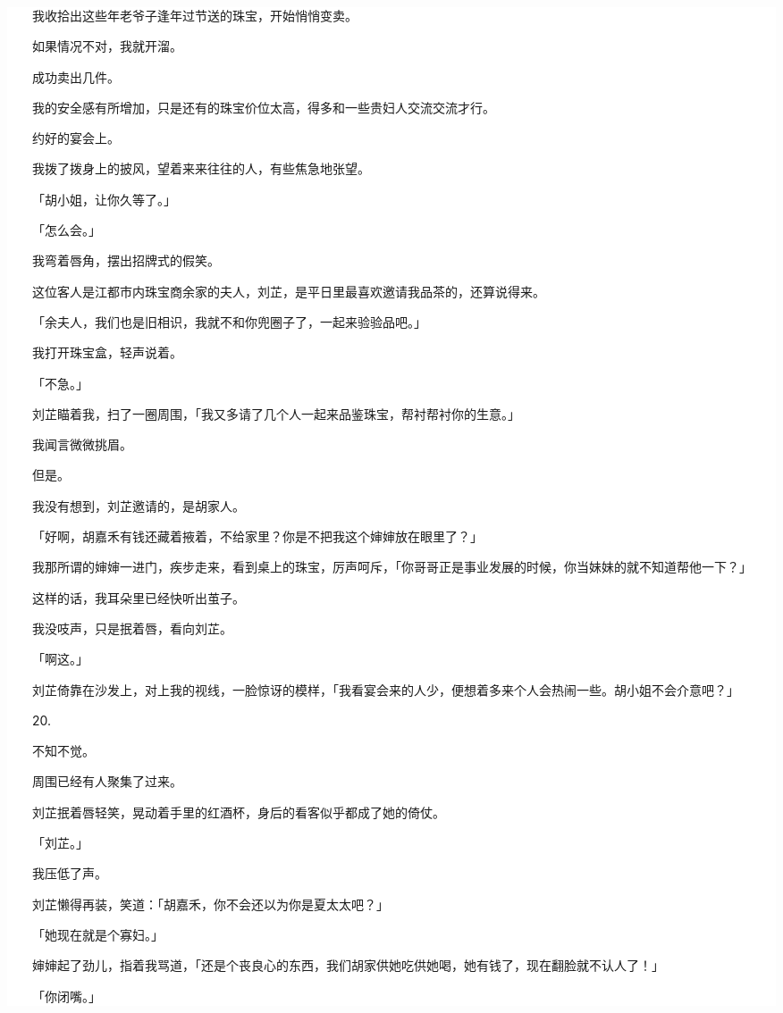 &emsp;&emsp;我收拾出这些年老爷子逢年过节送的珠宝，开始悄悄变卖。  
  
&emsp;&emsp;如果情况不对，我就开溜。  
  
&emsp;&emsp;成功卖出几件。  
  
&emsp;&emsp;我的安全感有所增加，只是还有的珠宝价位太高，得多和一些贵妇人交流交流才行。  
  
&emsp;&emsp;约好的宴会上。  
  
&emsp;&emsp;我拨了拨身上的披风，望着来来往往的人，有些焦急地张望。  
  
&emsp;&emsp;「胡小姐，让你久等了。」  
  
&emsp;&emsp;「怎么会。」  
  
&emsp;&emsp;我弯着唇角，摆出招牌式的假笑。  
  
&emsp;&emsp;这位客人是江都市内珠宝商余家的夫人，刘芷，是平日里最喜欢邀请我品茶的，还算说得来。  
  
&emsp;&emsp;「余夫人，我们也是旧相识，我就不和你兜圈子了，一起来验验品吧。」  
  
&emsp;&emsp;我打开珠宝盒，轻声说着。  
  
&emsp;&emsp;「不急。」  
  
&emsp;&emsp;刘芷瞄着我，扫了一圈周围，「我又多请了几个人一起来品鉴珠宝，帮衬帮衬你的生意。」  
  
&emsp;&emsp;我闻言微微挑眉。  
  
&emsp;&emsp;但是。  
  
&emsp;&emsp;我没有想到，刘芷邀请的，是胡家人。  
  
&emsp;&emsp;「好啊，胡嘉禾有钱还藏着掖着，不给家里？你是不把我这个婶婶放在眼里了？」  
  
&emsp;&emsp;我那所谓的婶婶一进门，疾步走来，看到桌上的珠宝，厉声呵斥，「你哥哥正是事业发展的时候，你当妹妹的就不知道帮他一下？」  
  
&emsp;&emsp;这样的话，我耳朵里已经快听出茧子。  
  
&emsp;&emsp;我没吱声，只是抿着唇，看向刘芷。  
  
&emsp;&emsp;「啊这。」  
  
&emsp;&emsp;刘芷倚靠在沙发上，对上我的视线，一脸惊讶的模样，「我看宴会来的人少，便想着多来个人会热闹一些。胡小姐不会介意吧？」  
  
&emsp;&emsp;20.  
  
&emsp;&emsp;不知不觉。  
  
&emsp;&emsp;周围已经有人聚集了过来。  
  
&emsp;&emsp;刘芷抿着唇轻笑，晃动着手里的红酒杯，身后的看客似乎都成了她的倚仗。  
  
&emsp;&emsp;「刘芷。」  
  
&emsp;&emsp;我压低了声。  
  
&emsp;&emsp;刘芷懒得再装，笑道：「胡嘉禾，你不会还以为你是夏太太吧？」  
  
&emsp;&emsp;「她现在就是个寡妇。」  
  
&emsp;&emsp;婶婶起了劲儿，指着我骂道，「还是个丧良心的东西，我们胡家供她吃供她喝，她有钱了，现在翻脸就不认人了！」  
  
&emsp;&emsp;「你闭嘴。」  
  